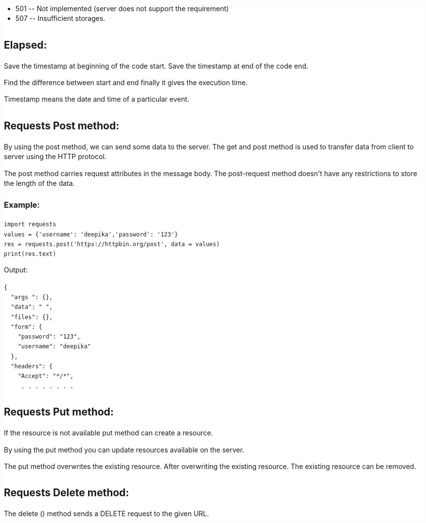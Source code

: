    -  501	--		Not implemented (server does not support the requirement)
   - 507 --			Insufficient storages.
   
## Elapsed:

Save the timestamp at beginning of the code start. Save the timestamp at end of the code end.

Find the difference between start and end finally it gives the execution time.

Timestamp means the date and time of a particular event.

## Requests Post method:

By using the post method, we can send some data to the server. The get and post method is used to transfer data from client to server using the HTTP protocol.

The post method carries request attributes in the message body. The post-request method doesn't have any restrictions to store the length of the data.

### Example:

~~~
import requests
values = {'username': 'deepika','password': '123'}
res = requests.post('https://httpbin.org/post', data = values)
print(res.text)
~~~
Output:
~~~
{
  "args ": {}, 
  "data": " ", 
  "files": {}, 
  "form": {
    "password": "123", 
    "username": "deepika"
  }, 
  "headers": {
    "Accept": "*/*",
     . . . . . . . .
~~~
## Requests Put method:
If the resource is not available put method can create a resource.

By using the put method you can update resources available on the server.

The put method overwrites the existing resource. After overwriting the existing resource. The existing resource can be removed.

## Requests Delete method:

The delete () method sends a DELETE request to the given URL.
